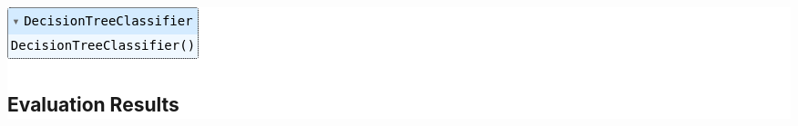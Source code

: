 <style>#sk-container-id-1 {color: black;background-color: white;}#sk-container-id-1 pre{padding: 0;}#sk-container-id-1 div.sk-toggleable {background-color: white;}#sk-container-id-1 label.sk-toggleable__label {cursor: pointer;display: block;width: 100%;margin-bottom: 0;padding: 0.3em;box-sizing: border-box;text-align: center;}#sk-container-id-1 label.sk-toggleable__label-arrow:before {content: "▸";float: left;margin-right: 0.25em;color: #696969;}#sk-container-id-1 label.sk-toggleable__label-arrow:hover:before {color: black;}#sk-container-id-1 div.sk-estimator:hover label.sk-toggleable__label-arrow:before {color: black;}#sk-container-id-1 div.sk-toggleable__content {max-height: 0;max-width: 0;overflow: hidden;text-align: left;background-color: #f0f8ff;}#sk-container-id-1 div.sk-toggleable__content pre {margin: 0.2em;color: black;border-radius: 0.25em;background-color: #f0f8ff;}#sk-container-id-1 input.sk-toggleable__control:checked~div.sk-toggleable__content {max-height: 200px;max-width: 100%;overflow: auto;}#sk-container-id-1 input.sk-toggleable__control:checked~label.sk-toggleable__label-arrow:before {content: "▾";}#sk-container-id-1 div.sk-estimator input.sk-toggleable__control:checked~label.sk-toggleable__label {background-color: #d4ebff;}#sk-container-id-1 div.sk-label input.sk-toggleable__control:checked~label.sk-toggleable__label {background-color: #d4ebff;}#sk-container-id-1 input.sk-hidden--visually {border: 0;clip: rect(1px 1px 1px 1px);clip: rect(1px, 1px, 1px, 1px);height: 1px;margin: -1px;overflow: hidden;padding: 0;position: absolute;width: 1px;}#sk-container-id-1 div.sk-estimator {font-family: monospace;background-color: #f0f8ff;border: 1px dotted black;border-radius: 0.25em;box-sizing: border-box;margin-bottom: 0.5em;}#sk-container-id-1 div.sk-estimator:hover {background-color: #d4ebff;}#sk-container-id-1 div.sk-parallel-item::after {content: "";width: 100%;border-bottom: 1px solid gray;flex-grow: 1;}#sk-container-id-1 div.sk-label:hover label.sk-toggleable__label {background-color: #d4ebff;}#sk-container-id-1 div.sk-serial::before {content: "";position: absolute;border-left: 1px solid gray;box-sizing: border-box;top: 0;bottom: 0;left: 50%;z-index: 0;}#sk-container-id-1 div.sk-serial {display: flex;flex-direction: column;align-items: center;background-color: white;padding-right: 0.2em;padding-left: 0.2em;position: relative;}#sk-container-id-1 div.sk-item {position: relative;z-index: 1;}#sk-container-id-1 div.sk-parallel {display: flex;align-items: stretch;justify-content: center;background-color: white;position: relative;}#sk-container-id-1 div.sk-item::before, #sk-container-id-1 div.sk-parallel-item::before {content: "";position: absolute;border-left: 1px solid gray;box-sizing: border-box;top: 0;bottom: 0;left: 50%;z-index: -1;}#sk-container-id-1 div.sk-parallel-item {display: flex;flex-direction: column;z-index: 1;position: relative;background-color: white;}#sk-container-id-1 div.sk-parallel-item:first-child::after {align-self: flex-end;width: 50%;}#sk-container-id-1 div.sk-parallel-item:last-child::after {align-self: flex-start;width: 50%;}#sk-container-id-1 div.sk-parallel-item:only-child::after {width: 0;}#sk-container-id-1 div.sk-dashed-wrapped {border: 1px dashed gray;margin: 0 0.4em 0.5em 0.4em;box-sizing: border-box;padding-bottom: 0.4em;background-color: white;}#sk-container-id-1 div.sk-label label {font-family: monospace;font-weight: bold;display: inline-block;line-height: 1.2em;}#sk-container-id-1 div.sk-label-container {text-align: center;}#sk-container-id-1 div.sk-container {/* jupyter's `normalize.less` sets `[hidden] { display: none; }` but bootstrap.min.css set `[hidden] { display: none !important; }` so we also need the `!important` here to be able to override the default hidden behavior on the sphinx rendered scikit-learn.org. See: https://github.com/scikit-learn/scikit-learn/issues/21755 */display: inline-block !important;position: relative;}#sk-container-id-1 div.sk-text-repr-fallback {display: none;}</style><div id="sk-container-id-1" class="sk-top-container" style="overflow: auto;"><div class="sk-text-repr-fallback"><pre>DecisionTreeClassifier()</pre><b>In a Jupyter environment, please rerun this cell to show the HTML representation or trust the notebook. <br />On GitHub, the HTML representation is unable to render, please try loading this page with nbviewer.org.</b></div><div class="sk-container" hidden><div class="sk-item"><div class="sk-estimator sk-toggleable"><input class="sk-toggleable__control sk-hidden--visually" id="sk-estimator-id-1" type="checkbox" checked><label for="sk-estimator-id-1" class="sk-toggleable__label sk-toggleable__label-arrow">DecisionTreeClassifier</label><div class="sk-toggleable__content"><pre>DecisionTreeClassifier()</pre></div></div></div></div></div>

## Evaluation Results
